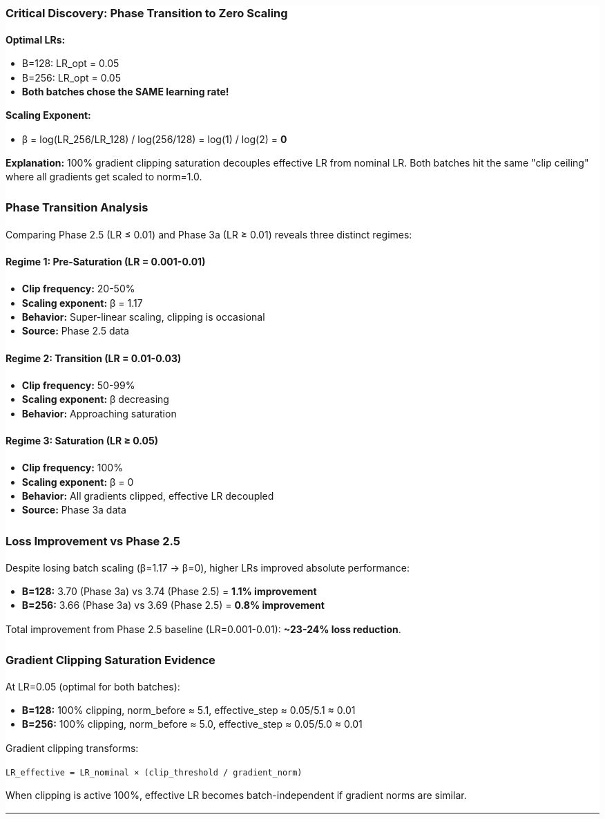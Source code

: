 ### Critical Discovery: Phase Transition to Zero Scaling

**Optimal LRs:**
- B=128: LR_opt = 0.05
- B=256: LR_opt = 0.05
- **Both batches chose the SAME learning rate!**

**Scaling Exponent:**
- β = log(LR_256/LR_128) / log(256/128) = log(1) / log(2) = **0**

**Explanation:** 100% gradient clipping saturation decouples effective LR from nominal LR. Both batches hit the same "clip ceiling" where all gradients get scaled to norm=1.0.

### Phase Transition Analysis

Comparing Phase 2.5 (LR ≤ 0.01) and Phase 3a (LR ≥ 0.01) reveals three distinct regimes:

#### Regime 1: Pre-Saturation (LR = 0.001-0.01)
- **Clip frequency:** 20-50%
- **Scaling exponent:** β = 1.17
- **Behavior:** Super-linear scaling, clipping is occasional
- **Source:** Phase 2.5 data

#### Regime 2: Transition (LR = 0.01-0.03)
- **Clip frequency:** 50-99%
- **Scaling exponent:** β decreasing
- **Behavior:** Approaching saturation

#### Regime 3: Saturation (LR ≥ 0.05)
- **Clip frequency:** 100%
- **Scaling exponent:** β = 0
- **Behavior:** All gradients clipped, effective LR decoupled
- **Source:** Phase 3a data

### Loss Improvement vs Phase 2.5

Despite losing batch scaling (β=1.17 → β=0), higher LRs improved absolute performance:

- **B=128:** 3.70 (Phase 3a) vs 3.74 (Phase 2.5) = **1.1% improvement**
- **B=256:** 3.66 (Phase 3a) vs 3.69 (Phase 2.5) = **0.8% improvement**

Total improvement from Phase 2.5 baseline (LR=0.001-0.01): **~23-24% loss reduction**.

### Gradient Clipping Saturation Evidence

At LR=0.05 (optimal for both batches):
- **B=128:** 100% clipping, norm_before ≈ 5.1, effective_step ≈ 0.05/5.1 ≈ 0.01
- **B=256:** 100% clipping, norm_before ≈ 5.0, effective_step ≈ 0.05/5.0 ≈ 0.01

Gradient clipping transforms:
```
LR_effective = LR_nominal × (clip_threshold / gradient_norm)
```

When clipping is active 100%, effective LR becomes batch-independent if gradient norms are similar.

---